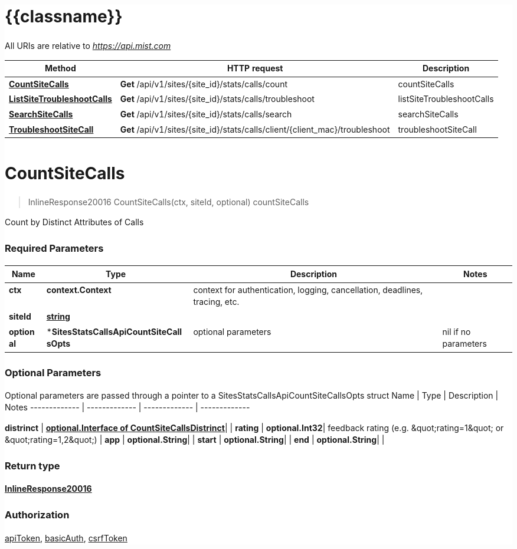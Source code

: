 # {{classname}}

All URIs are relative to *https://api.mist.com*

Method | HTTP request | Description
------------- | ------------- | -------------
[**CountSiteCalls**](SitesStatsCallsApi.md#CountSiteCalls) | **Get** /api/v1/sites/{site_id}/stats/calls/count | countSiteCalls
[**ListSiteTroubleshootCalls**](SitesStatsCallsApi.md#ListSiteTroubleshootCalls) | **Get** /api/v1/sites/{site_id}/stats/calls/troubleshoot | listSiteTroubleshootCalls
[**SearchSiteCalls**](SitesStatsCallsApi.md#SearchSiteCalls) | **Get** /api/v1/sites/{site_id}/stats/calls/search | searchSiteCalls
[**TroubleshootSiteCall**](SitesStatsCallsApi.md#TroubleshootSiteCall) | **Get** /api/v1/sites/{site_id}/stats/calls/client/{client_mac}/troubleshoot | troubleshootSiteCall

# **CountSiteCalls**
> InlineResponse20016 CountSiteCalls(ctx, siteId, optional)
countSiteCalls

Count by Distinct Attributes of Calls

### Required Parameters

Name | Type | Description  | Notes
------------- | ------------- | ------------- | -------------
 **ctx** | **context.Context** | context for authentication, logging, cancellation, deadlines, tracing, etc.
  **siteId** | [**string**](.md)|  | 
 **optional** | ***SitesStatsCallsApiCountSiteCallsOpts** | optional parameters | nil if no parameters

### Optional Parameters
Optional parameters are passed through a pointer to a SitesStatsCallsApiCountSiteCallsOpts struct
Name | Type | Description  | Notes
------------- | ------------- | ------------- | -------------

 **distrinct** | [**optional.Interface of CountSiteCallsDistrinct**](.md)|  | 
 **rating** | **optional.Int32**| feedback rating (e.g. \&quot;rating&#x3D;1\&quot; or \&quot;rating&#x3D;1,2\&quot;) | 
 **app** | **optional.String**|  | 
 **start** | **optional.String**|  | 
 **end** | **optional.String**|  | 

### Return type

[**InlineResponse20016**](inline_response_200_16.md)

### Authorization

[apiToken](../README.md#apiToken), [basicAuth](../README.md#basicAuth), [csrfToken](../README.md#csrfToken)
